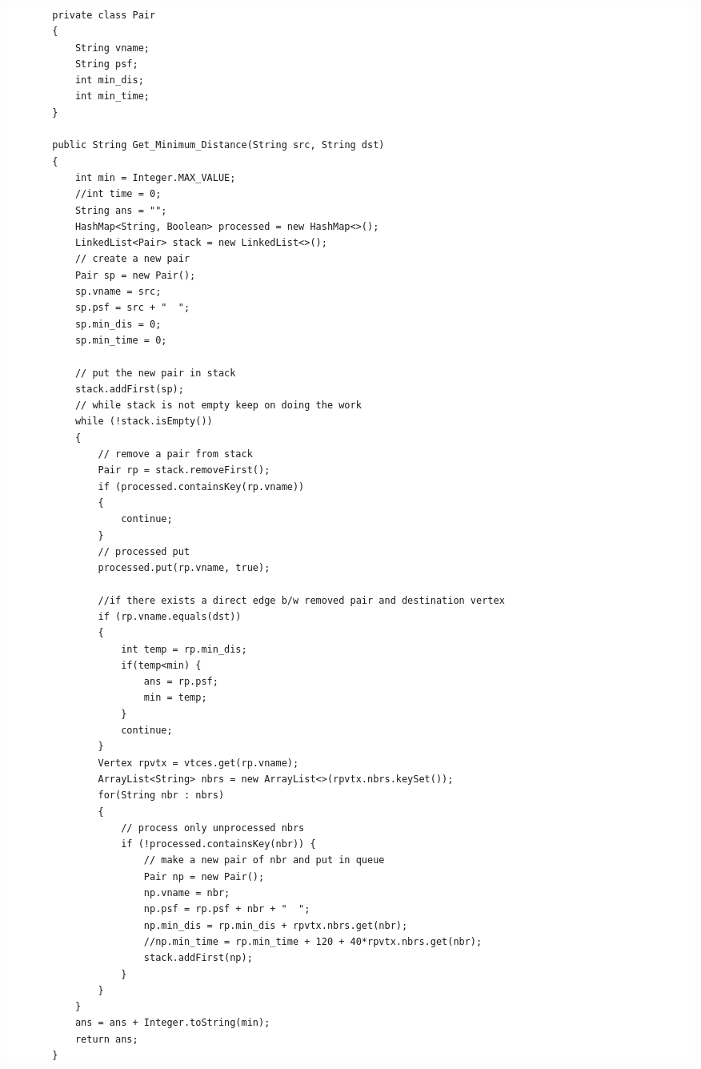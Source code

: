 			private class Pair 
			{
				String vname;
				String psf;
				int min_dis;
				int min_time;
			}
			
			public String Get_Minimum_Distance(String src, String dst) 
			{
				int min = Integer.MAX_VALUE;
				//int time = 0;
				String ans = "";
				HashMap<String, Boolean> processed = new HashMap<>();
				LinkedList<Pair> stack = new LinkedList<>();
				// create a new pair
				Pair sp = new Pair();
				sp.vname = src;
				sp.psf = src + "  ";
				sp.min_dis = 0;
				sp.min_time = 0;
				
				// put the new pair in stack
				stack.addFirst(sp);
				// while stack is not empty keep on doing the work
				while (!stack.isEmpty()) 
				{
					// remove a pair from stack
					Pair rp = stack.removeFirst();
					if (processed.containsKey(rp.vname)) 
					{
						continue;
					}
					// processed put
					processed.put(rp.vname, true);
					
					//if there exists a direct edge b/w removed pair and destination vertex
					if (rp.vname.equals(dst)) 
					{
						int temp = rp.min_dis;
						if(temp<min) {
							ans = rp.psf;
							min = temp;
						}
						continue;
					}
					Vertex rpvtx = vtces.get(rp.vname);
					ArrayList<String> nbrs = new ArrayList<>(rpvtx.nbrs.keySet());
					for(String nbr : nbrs) 
					{
						// process only unprocessed nbrs
						if (!processed.containsKey(nbr)) {
							// make a new pair of nbr and put in queue
							Pair np = new Pair();
							np.vname = nbr;
							np.psf = rp.psf + nbr + "  ";
							np.min_dis = rp.min_dis + rpvtx.nbrs.get(nbr); 
							//np.min_time = rp.min_time + 120 + 40*rpvtx.nbrs.get(nbr); 
							stack.addFirst(np);
						}
					}
				}
				ans = ans + Integer.toString(min);
				return ans;
			}
